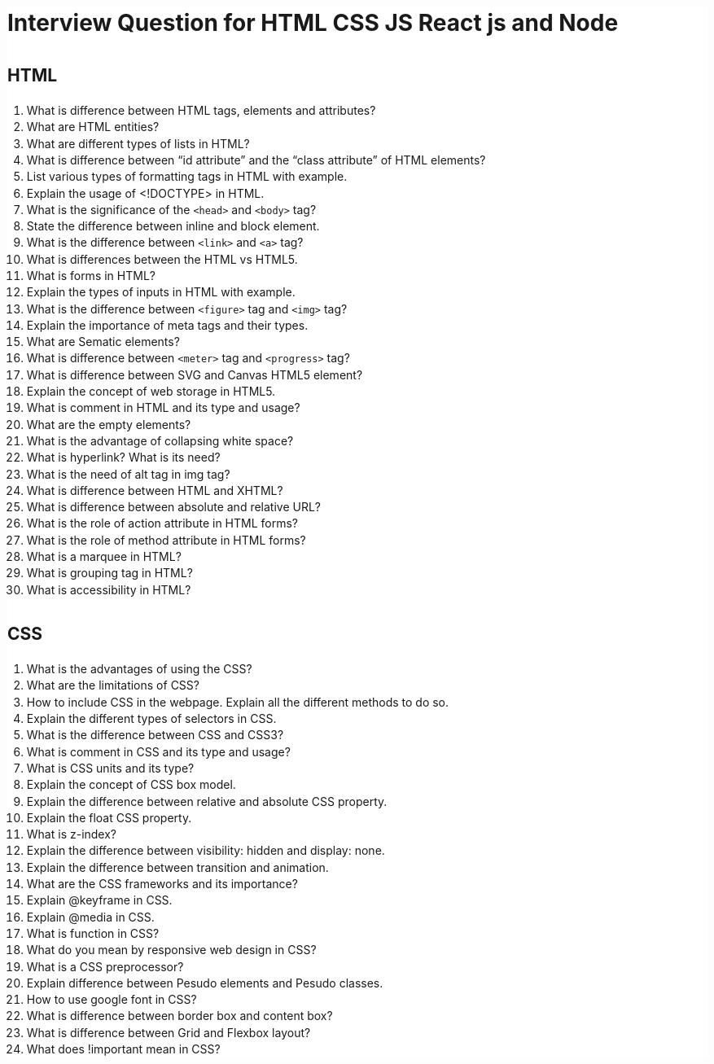 # Interview Question for HTML CSS JS React js and Node

## HTML

1. What is difference between HTML tags, elements and attributes?
2. What are HTML entities?
3. What are different types of lists in HTML?
4. What is difference between “id attribute” and the “class attribute” of HTML elements?
5. List various types of formatting tags in HTML with example.
6. Explain the usage of <!DOCTYPE> in HTML.
7. What is the significance of the `<head>` and `<body>` tag?
8. State the difference between inline and block element.
9. What is the difference between `<link>` and `<a>` tag?
10. What is differences between the HTML vs HTML5.
11. What is forms in HTML?
12. Explain the types of inputs in HTML with example.
13. What is the difference between `<figure>` tag and `<img>` tag?
14. Explain the importance of meta tags and their types.
15. What are Sematic elements?
16. What is difference between `<meter>` tag and `<progress>` tag?
17. What is difference between SVG and Canvas HTML5 element?
18. Explain the concept of web storage in HTML5.
19. What is comment in HTML and its type and usage?
20. What are the empty elements?
21. What is the advantage of collapsing white space?
22. What is hyperlink? What is its need?
23. What is the need of alt tag in img tag?
24. What is difference between HTML and XHTML?
25. What is difference between absolute and relative URL?
26. What is the role of action attribute in HTML forms?
27. What is the role of method attribute in HTML forms?
28. What is a marquee in HTML?
29. What is grouping tag in HTML?
30. What is accessibility in HTML?

## CSS

1. What is the advantages of using the CSS?
2. What are the limitations of CSS?
3. How to include CSS in the webpage. Explain all the different methods to do so.
4. Explain the different types of selectors in CSS.
5. What is the difference between CSS and CSS3?
6. What is comment in CSS and its type and usage?
7. What is CSS units and its type?
8. Explain the concept of CSS box model.
9. Explain the difference between relative and absolute CSS property.
10. Explain the float CSS property.
11. What is z-index?
12. Explain the difference between visibility: hidden and display: none.
13. Explain the difference between transition and animation.
14. What are the CSS frameworks and its importance?
15. Explain @keyframe in CSS.
16. Explain @media in CSS.
17. What is function in CSS?
18. What do you mean by responsive web design in CSS?
19. What is a CSS preprocessor?
20. Explain difference between Pesudo elements and Pesudo classes.
21. How to use google font in CSS?
22. What is difference between border box and content box?
23. What is difference between Grid and Flexbox layout?
24. What does !important mean in CSS?